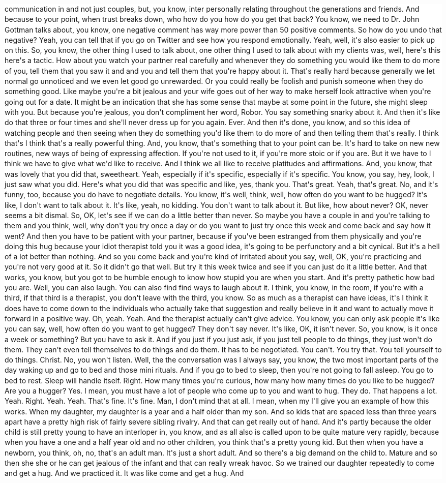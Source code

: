 communication in and not just couples, but, you know, inter personally relating throughout the generations and friends. And because to your point, when trust breaks down, who how do you how do you get that back? You know, we need to Dr. John Gottman talks about, you know, one negative comment has way more power than 50 positive comments. So how do you undo that negative? Yeah, you can tell that if you go on Twitter and see how you respond emotionally. Yeah, well, it's also easier to pick up on this. So, you know, the other thing I used to talk about, one other thing I used to talk about with my clients was, well, here's this here's a tactic. How about you watch your partner real carefully and whenever they do something you would like them to do more of you, tell them that you saw it and and you and tell them that you're happy about it. That's really hard because generally we let normal go unnoticed and we even let good go unrewarded. Or you could really be foolish and punish someone when they do something good. Like maybe you're a bit jealous and your wife goes out of her way to make herself look attractive when you're going out for a date. It might be an indication that she has some sense that maybe at some point in the future, she might sleep with you. But because you're jealous, you don't compliment her word, Robor. You say something snarky about it. And then it's like do that three or four times and she'll never dress up for you again. Ever. And then it's done, you know, and so this idea of watching people and then seeing when they do something you'd like them to do more of and then telling them that's really. I think that's I think that's a really powerful thing. And, you know, that's something that to your point can be. It's hard to take on new new routines, new ways of being of expressing affection. If you're not used to it, if you're more stoic or if you are. But it we have to I think we have to give what we'd like to receive. And I think we all like to receive platitudes and affirmations. And, you know, that was lovely that you did that, sweetheart. Yeah, especially if it's specific, especially if it's specific. You know, you say, hey, look, I just saw what you did. Here's what you did that was specific and like, yes, thank you. That's great. Yeah, that's great. No, and it's funny, too, because you do have to negotiate details. You know, it's well, think, well, how often do you want to be hugged? It's like, I don't want to talk about it. It's like, yeah, no kidding. You don't want to talk about it. But like, how about never? OK, never seems a bit dismal. So, OK, let's see if we can do a little better than never. So maybe you have a couple in and you're talking to them and you think, well, why don't you try once a day or do you want to just try once this week and come back and say how it went? And then you have to be patient with your partner, because if you've been estranged from them physically and you're doing this hug because your idiot therapist told you it was a good idea, it's going to be perfunctory and a bit cynical. But it's a hell of a lot better than nothing. And so you come back and you're kind of irritated about you say, well, OK, you're practicing and you're not very good at it. So it didn't go that well. But try it this week twice and see if you can just do it a little better. And that works, you know, but you got to be humble enough to know how stupid you are when you start. And it's pretty pathetic how bad you are. Well, you can also laugh. You can also find find ways to laugh about it. I think, you know, in the room, if you're with a third, if that third is a therapist, you don't leave with the third, you know. So as much as a therapist can have ideas, it's I think it does have to come down to the individuals who actually take that suggestion and really believe in it and want to actually move it forward in a positive way. Oh, yeah. Yeah. And the therapist actually can't give advice. You know, you can only ask people it's like you can say, well, how often do you want to get hugged? They don't say never. It's like, OK, it isn't never. So, you know, is it once a week or something? But you have to ask it. And if you just if you just ask, if you just tell people to do things, they just won't do them. They can't even tell themselves to do things and do them. It has to be negotiated. You can't. You try that. You tell yourself to do things. Christ. No, you won't listen. Well, the the conversation was I always say, you know, the two most important parts of the day waking up and go to bed and those mini rituals. And if you go to bed to sleep, then you're not going to fall asleep. You go to bed to rest. Sleep will handle itself. Right. How many times you're curious, how many how many times do you like to be hugged? Are you a hugger? Yes. I mean, you must have a lot of people who come up to you and want to hug. They do. That happens a lot. Yeah. Right. Yeah. Yeah. That's fine. It's fine. Man, I don't mind that at all. I mean, when my I'll give you an example of how this works. When my daughter, my daughter is a year and a half older than my son. And so kids that are spaced less than three years apart have a pretty high risk of fairly severe sibling rivalry. And that can get really out of hand. And it's partly because the older child is still pretty young to have an interloper in, you know, and as all also is called upon to be quite mature very rapidly, because when you have a one and a half year old and no other children, you think that's a pretty young kid. But then when you have a newborn, you think, oh, no, that's an adult man. It's just a short adult. And so there's a big demand on the child to. Mature and so then she she or he can get jealous of the infant and that can really wreak havoc. So we trained our daughter repeatedly to come and get a hug. And we practiced it. It was like come and get a hug. And